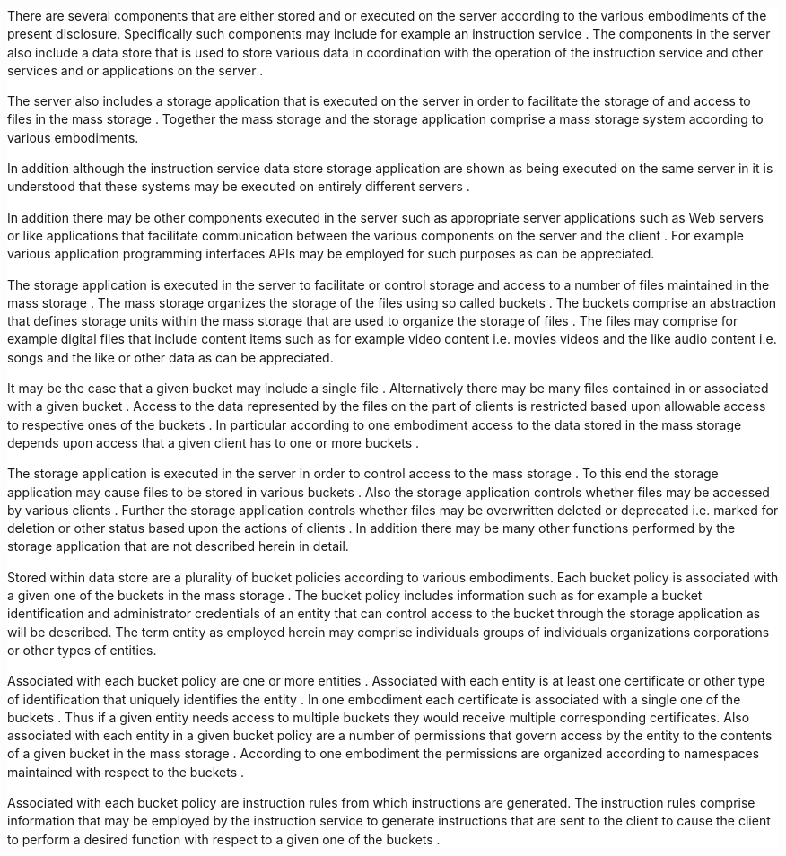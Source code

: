 There are several components that are either stored and or executed on the server according to the various embodiments of the present disclosure. Specifically such components may include for example an instruction service . The components in the server also include a data store that is used to store various data in coordination with the operation of the instruction service and other services and or applications on the server .

The server also includes a storage application that is executed on the server in order to facilitate the storage of and access to files in the mass storage . Together the mass storage and the storage application comprise a mass storage system according to various embodiments.

In addition although the instruction service data store storage application are shown as being executed on the same server in it is understood that these systems may be executed on entirely different servers .

In addition there may be other components executed in the server such as appropriate server applications such as Web servers or like applications that facilitate communication between the various components on the server and the client . For example various application programming interfaces APIs may be employed for such purposes as can be appreciated.

The storage application is executed in the server to facilitate or control storage and access to a number of files maintained in the mass storage . The mass storage organizes the storage of the files using so called buckets . The buckets comprise an abstraction that defines storage units within the mass storage that are used to organize the storage of files . The files may comprise for example digital files that include content items such as for example video content i.e. movies videos and the like audio content i.e. songs and the like or other data as can be appreciated.

It may be the case that a given bucket may include a single file . Alternatively there may be many files contained in or associated with a given bucket . Access to the data represented by the files on the part of clients is restricted based upon allowable access to respective ones of the buckets . In particular according to one embodiment access to the data stored in the mass storage depends upon access that a given client has to one or more buckets .

The storage application is executed in the server in order to control access to the mass storage . To this end the storage application may cause files to be stored in various buckets . Also the storage application controls whether files may be accessed by various clients . Further the storage application controls whether files may be overwritten deleted or deprecated i.e. marked for deletion or other status based upon the actions of clients . In addition there may be many other functions performed by the storage application that are not described herein in detail.

Stored within data store are a plurality of bucket policies according to various embodiments. Each bucket policy is associated with a given one of the buckets in the mass storage . The bucket policy includes information such as for example a bucket identification and administrator credentials of an entity that can control access to the bucket through the storage application as will be described. The term entity as employed herein may comprise individuals groups of individuals organizations corporations or other types of entities.

Associated with each bucket policy are one or more entities . Associated with each entity is at least one certificate or other type of identification that uniquely identifies the entity . In one embodiment each certificate is associated with a single one of the buckets . Thus if a given entity needs access to multiple buckets they would receive multiple corresponding certificates. Also associated with each entity in a given bucket policy are a number of permissions that govern access by the entity to the contents of a given bucket in the mass storage . According to one embodiment the permissions are organized according to namespaces maintained with respect to the buckets .

Associated with each bucket policy are instruction rules from which instructions are generated. The instruction rules comprise information that may be employed by the instruction service to generate instructions that are sent to the client to cause the client to perform a desired function with respect to a given one of the buckets .
